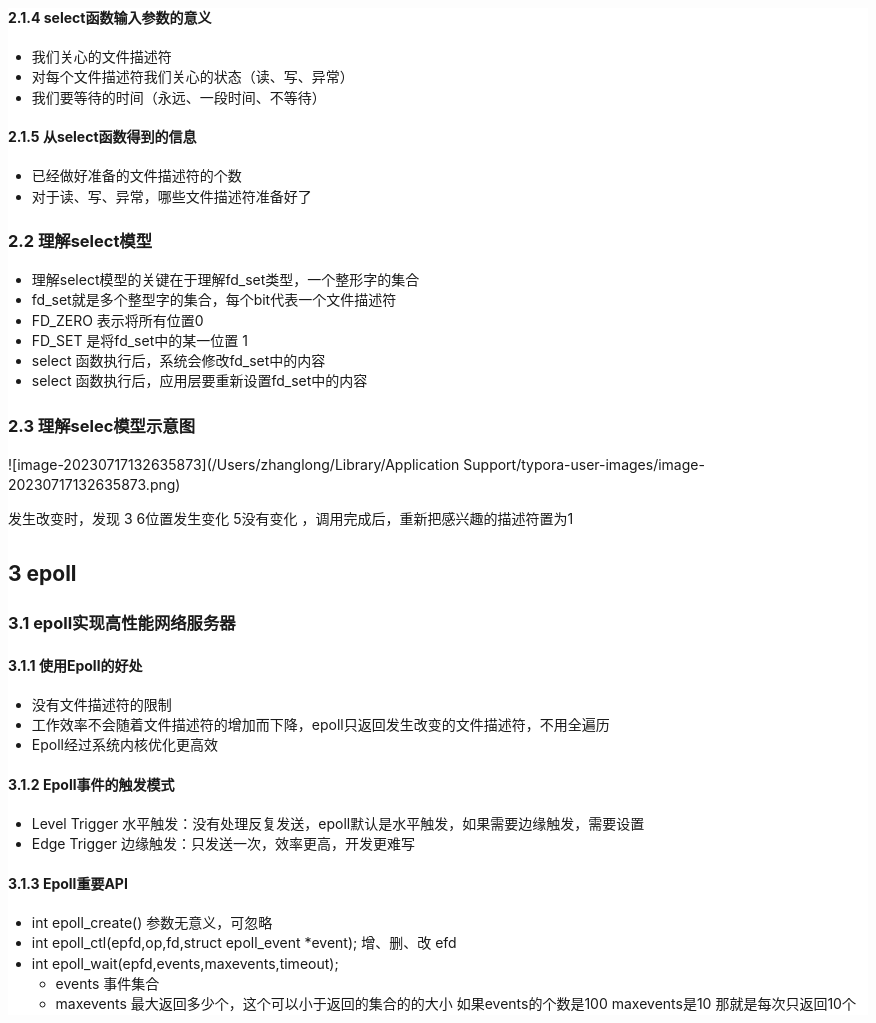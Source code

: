 

#### 2.1.4 select函数输入参数的意义

- 我们关心的文件描述符
- 对每个文件描述符我们关心的状态（读、写、异常）
- 我们要等待的时间（永远、一段时间、不等待）



#### 2.1.5 从select函数得到的信息

- 已经做好准备的文件描述符的个数
- 对于读、写、异常，哪些文件描述符准备好了



### 2.2 理解select模型

- 理解select模型的关键在于理解fd_set类型，一个整形字的集合
- fd_set就是多个整型字的集合，每个bit代表一个文件描述符
- FD_ZERO 表示将所有位置0
- FD_SET 是将fd_set中的某一位置 1
- select 函数执行后，系统会修改fd_set中的内容
- select 函数执行后，应用层要重新设置fd_set中的内容



### 2.3 理解selec模型示意图



![image-20230717132635873](/Users/zhanglong/Library/Application Support/typora-user-images/image-20230717132635873.png)

发生改变时，发现 3 6位置发生变化 5没有变化 ，调用完成后，重新把感兴趣的描述符置为1



## 3 epoll

### 3.1 epoll实现高性能网络服务器

#### 3.1.1 使用Epoll的好处

- 没有文件描述符的限制
- 工作效率不会随着文件描述符的增加而下降，epoll只返回发生改变的文件描述符，不用全遍历
- Epoll经过系统内核优化更高效



#### 3.1.2 Epoll事件的触发模式

- Level Trigger 水平触发：没有处理反复发送，epoll默认是水平触发，如果需要边缘触发，需要设置
- Edge Trigger 边缘触发：只发送一次，效率更高，开发更难写



#### 3.1.3 Epoll重要API

- int epoll_create() 参数无意义，可忽略
- int epoll_ctl(epfd,op,fd,struct epoll_event *event); 增、删、改 efd
- int epoll_wait(epfd,events,maxevents,timeout); 
  - events 事件集合
  - maxevents 最大返回多少个，这个可以小于返回的集合的的大小  如果events的个数是100 maxevents是10 那就是每次只返回10个

